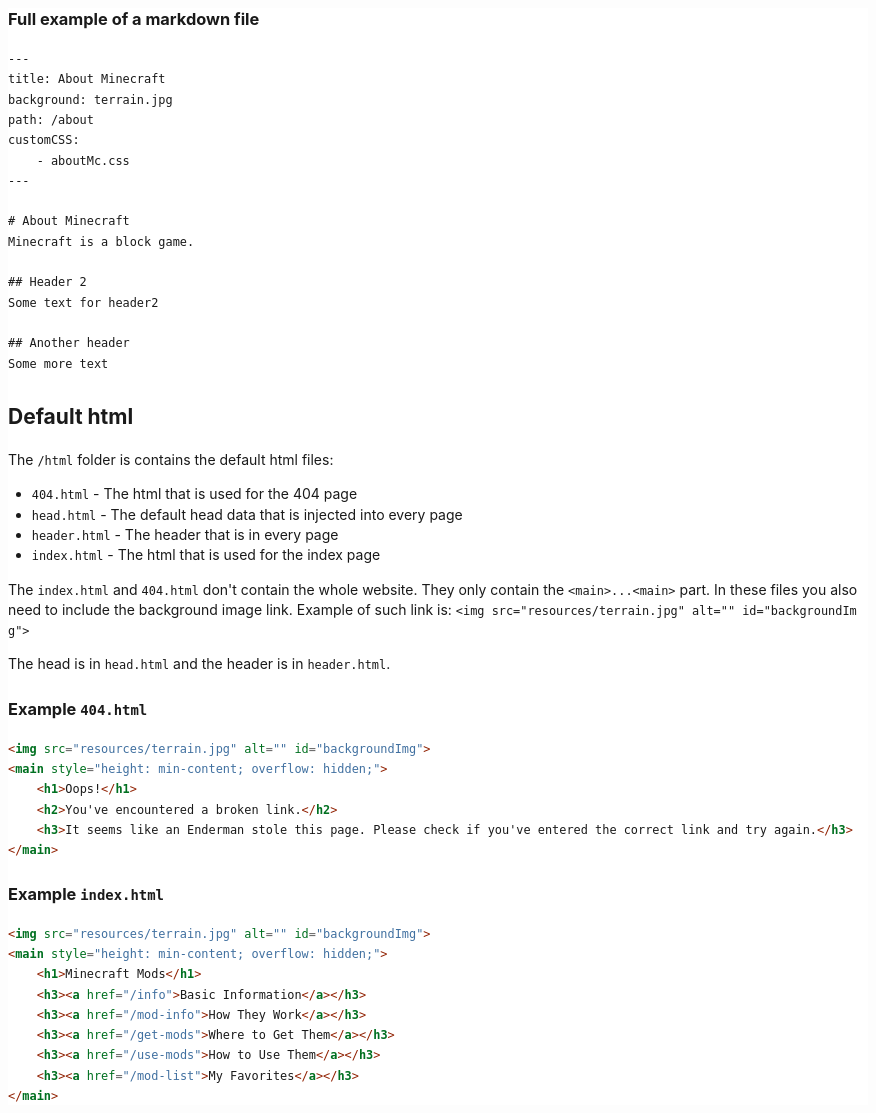 ### Full example of a markdown file
```
---
title: About Minecraft
background: terrain.jpg
path: /about
customCSS:
    - aboutMc.css
---

# About Minecraft
Minecraft is a block game.

## Header 2
Some text for header2

## Another header
Some more text
```

## Default html
The ```/html``` folder is contains the default html files:
- ```404.html``` - The html that is used for the 404 page
- ```head.html``` - The default head data that is injected 
                    into every page
- ```header.html``` - The header that is in every page
- ```index.html``` - The html that is used for the index page

The ```index.html``` and ```404.html``` don't contain the whole
website. They only contain the ```<main>...<main>``` part. In
these files you also need to include the background image link. Example of such link is:
 ```<img src="resources/terrain.jpg" alt="" id="backgroundImg">```

The head is in ```head.html``` and the header is in ```header.html```.

### Example ```404.html```
``` html
<img src="resources/terrain.jpg" alt="" id="backgroundImg">
<main style="height: min-content; overflow: hidden;">
    <h1>Oops!</h1>
    <h2>You've encountered a broken link.</h2>
    <h3>It seems like an Enderman stole this page. Please check if you've entered the correct link and try again.</h3>
</main>
```

### Example ```index.html```
``` html
<img src="resources/terrain.jpg" alt="" id="backgroundImg">
<main style="height: min-content; overflow: hidden;">
    <h1>Minecraft Mods</h1>
    <h3><a href="/info">Basic Information</a></h3>
    <h3><a href="/mod-info">How They Work</a></h3>
    <h3><a href="/get-mods">Where to Get Them</a></h3>
    <h3><a href="/use-mods">How to Use Them</a></h3>
    <h3><a href="/mod-list">My Favorites</a></h3>
</main>
```
